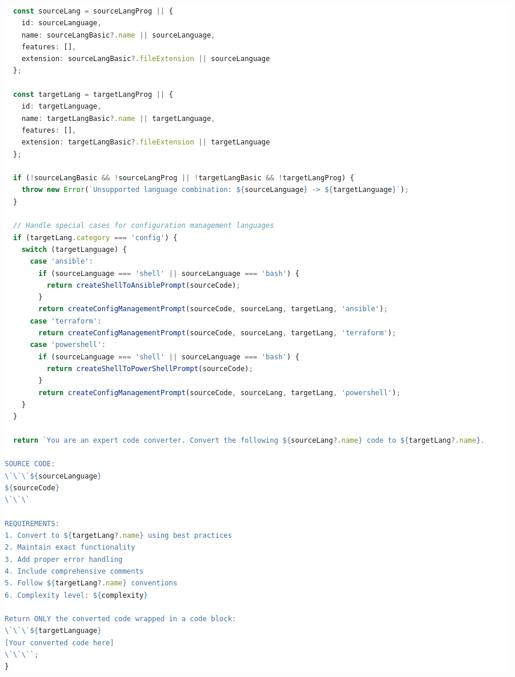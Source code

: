 ```typescript
  const sourceLang = sourceLangProg || { 
    id: sourceLanguage,
    name: sourceLangBasic?.name || sourceLanguage,
    features: [],
    extension: sourceLangBasic?.fileExtension || sourceLanguage
  };
  
  const targetLang = targetLangProg || {
    id: targetLanguage,
    name: targetLangBasic?.name || targetLanguage,
    features: [],
    extension: targetLangBasic?.fileExtension || targetLanguage
  };

  if (!sourceLangBasic && !sourceLangProg || !targetLangBasic && !targetLangProg) {
    throw new Error(`Unsupported language combination: ${sourceLanguage} -> ${targetLanguage}`);
  }

  // Handle special cases for configuration management languages
  if (targetLang.category === 'config') {
    switch (targetLanguage) {
      case 'ansible':
        if (sourceLanguage === 'shell' || sourceLanguage === 'bash') {
          return createShellToAnsiblePrompt(sourceCode);
        }
        return createConfigManagementPrompt(sourceCode, sourceLang, targetLang, 'ansible');
      case 'terraform':
        return createConfigManagementPrompt(sourceCode, sourceLang, targetLang, 'terraform');
      case 'powershell':
        if (sourceLanguage === 'shell' || sourceLanguage === 'bash') {
          return createShellToPowerShellPrompt(sourceCode);
        }
        return createConfigManagementPrompt(sourceCode, sourceLang, targetLang, 'powershell');
    }
  }

  return `You are an expert code converter. Convert the following ${sourceLang?.name} code to ${targetLang?.name}.

SOURCE CODE:
\`\`\`${sourceLanguage}
${sourceCode}
\`\`\`

REQUIREMENTS:
1. Convert to ${targetLang?.name} using best practices
2. Maintain exact functionality
3. Add proper error handling
4. Include comprehensive comments
5. Follow ${targetLang?.name} conventions
6. Complexity level: ${complexity}

Return ONLY the converted code wrapped in a code block:
\`\`\`${targetLanguage}
[Your converted code here]
\`\`\``;
}
```
